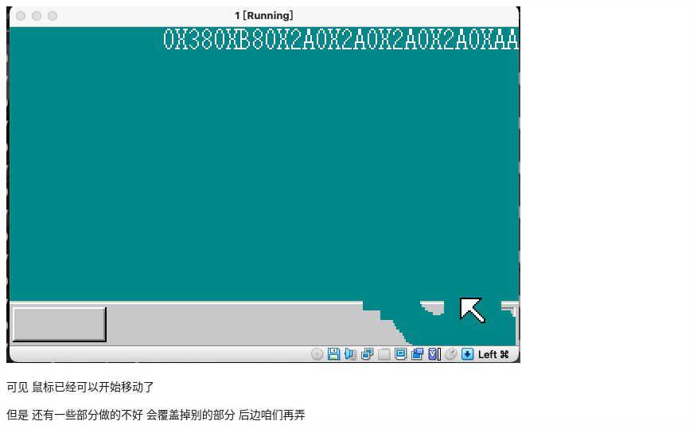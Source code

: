 ![](https://github.com/wdkang123/MyOperatingSystem/blob/main/images/14-img01.png?raw=true)



可见 鼠标已经可以开始移动了 

但是 还有一些部分做的不好 会覆盖掉别的部分 后边咱们再弄